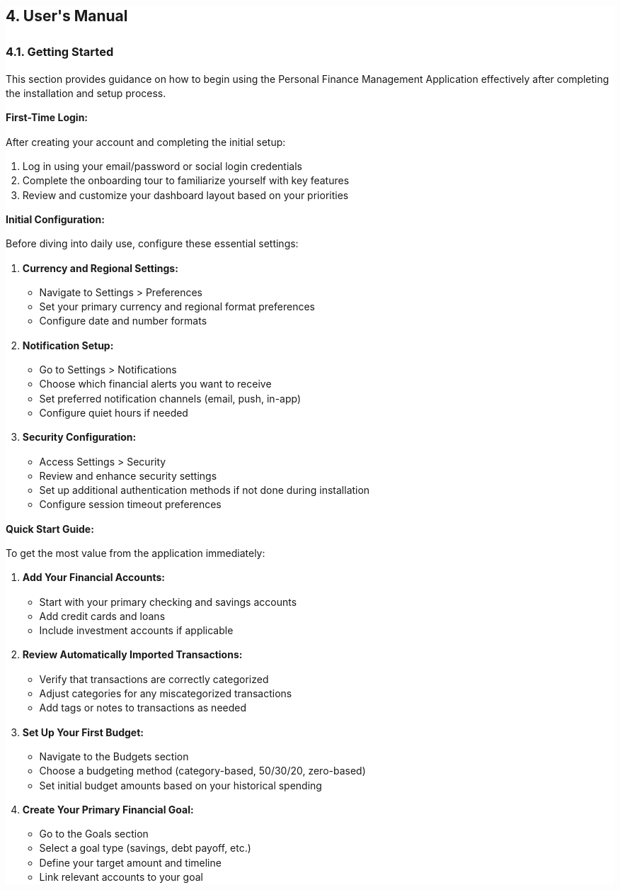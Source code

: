 ## 4. User's Manual

### 4.1. Getting Started

This section provides guidance on how to begin using the Personal Finance Management Application effectively after completing the installation and setup process.

**First-Time Login:**

After creating your account and completing the initial setup:

1. Log in using your email/password or social login credentials
2. Complete the onboarding tour to familiarize yourself with key features
3. Review and customize your dashboard layout based on your priorities

**Initial Configuration:**

Before diving into daily use, configure these essential settings:

1. **Currency and Regional Settings:**
   - Navigate to Settings > Preferences
   - Set your primary currency and regional format preferences
   - Configure date and number formats

2. **Notification Setup:**
   - Go to Settings > Notifications
   - Choose which financial alerts you want to receive
   - Set preferred notification channels (email, push, in-app)
   - Configure quiet hours if needed

3. **Security Configuration:**
   - Access Settings > Security
   - Review and enhance security settings
   - Set up additional authentication methods if not done during installation
   - Configure session timeout preferences

**Quick Start Guide:**

To get the most value from the application immediately:

1. **Add Your Financial Accounts:**
   - Start with your primary checking and savings accounts
   - Add credit cards and loans
   - Include investment accounts if applicable

2. **Review Automatically Imported Transactions:**
   - Verify that transactions are correctly categorized
   - Adjust categories for any miscategorized transactions
   - Add tags or notes to transactions as needed

3. **Set Up Your First Budget:**
   - Navigate to the Budgets section
   - Choose a budgeting method (category-based, 50/30/20, zero-based)
   - Set initial budget amounts based on your historical spending

4. **Create Your Primary Financial Goal:**
   - Go to the Goals section
   - Select a goal type (savings, debt payoff, etc.)
   - Define your target amount and timeline
   - Link relevant accounts to your goal
